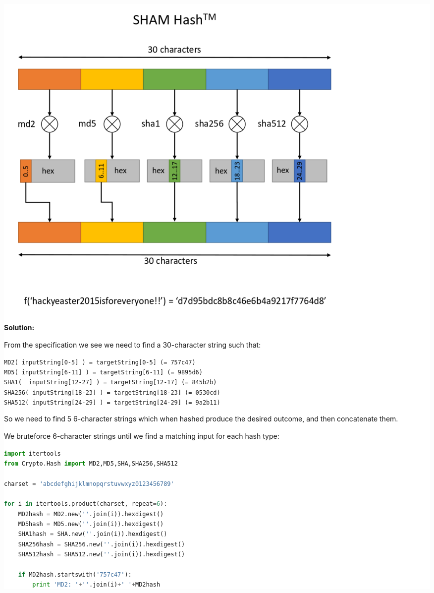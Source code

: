 ![](images/egg_24_specification_small.png)

**Solution:**  

From the specification we see we need to find a 30-character string such that:

```
MD2( inputString[0-5] ) = targetString[0-5] (= 757c47)
MD5( inputString[6-11] ) = targetString[6-11] (= 9895d6)
SHA1(  inputString[12-27] ) = targetString[12-17] (= 845b2b)
SHA256( inputString[18-23] ) = targetString[18-23] (= 0530cd)
SHA512( inputString[24-29] ) = targetString[24-29] (= 9a2b11)
```

So we need to find 5 6-character strings which when hashed produce the desired outcome, and then concatenate them.

We bruteforce 6-character strings until we find a matching input for each hash type:

```python
import itertools
from Crypto.Hash import MD2,MD5,SHA,SHA256,SHA512

charset = 'abcdefghijklmnopqrstuvwxyz0123456789'

for i in itertools.product(charset, repeat=6): 
    MD2hash = MD2.new(''.join(i)).hexdigest()
    MD5hash = MD5.new(''.join(i)).hexdigest()
    SHA1hash = SHA.new(''.join(i)).hexdigest()
    SHA256hash = SHA256.new(''.join(i)).hexdigest()
    SHA512hash = SHA512.new(''.join(i)).hexdigest()
    
    if MD2hash.startswith('757c47'):
        print 'MD2: '+''.join(i)+' '+MD2hash 

```